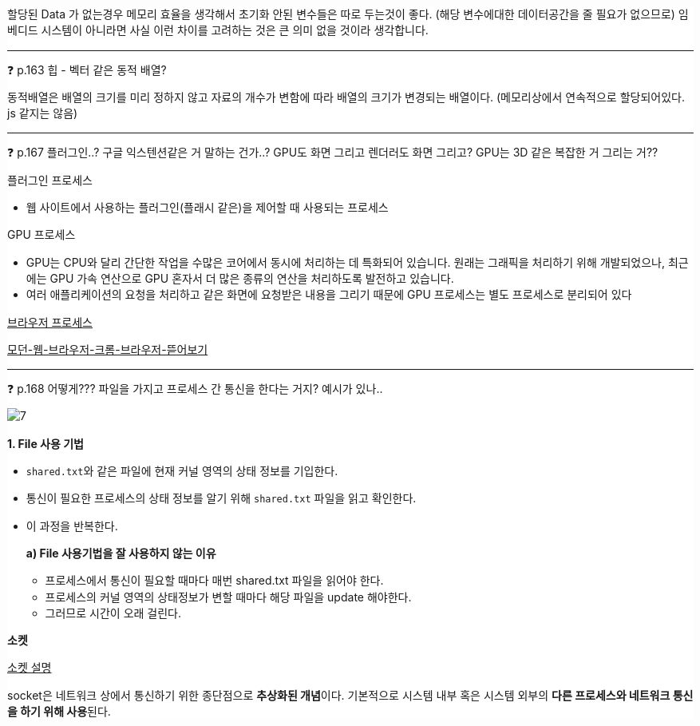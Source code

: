 할당된 Data 가 없는경우 메모리 효율을 생각해서 초기화 안된 변수들은 따로 두는것이 좋다. (해당 변수에대한 데이터공간을 줄 필요가 없으므로)
임베디드 시스템이 아니라면 사실 이런 차이를 고려하는 것은 큰 의미 없을 것이라 생각합니다.

</aside>

---

<aside>
❓ p.163 힙 - 벡터 같은 동적 배열?

동적배열은 배열의 크기를 미리 정하지 않고 자료의 개수가 변함에 따라 배열의 크기가 변경되는 배열이다. (메모리상에서 연속적으로 할당되어있다. js 같지는 않음)

</aside>

---

<aside>
❓ p.167 플러그인..? 구글 익스텐션같은 거 말하는 건가..? GPU도 화면 그리고 렌더러도 화면 그리고? GPU는 3D 같은 복잡한 거 그리는 거??

플러그인 프로세스

- 웹 사이트에서 사용하는 플러그인(플래시 같은)을 제어할 때 사용되는 프로세스

GPU 프로세스 

- GPU는 CPU와 달리 간단한 작업을 수많은 코어에서 동시에 처리하는 데 특화되어 있습니다. 원래는 그래픽을 처리하기 위해 개발되었으나, 최근에는 GPU 가속 연산으로 GPU 혼자서 더 많은 종류의 연산을 처리하도록 발전하고 있습니다.
- 여러 애플리케이션의 요청을 처리하고 같은 화면에 요청받은 내용을 그리기 때문에 GPU 프로세스는 별도 프로세스로 분리되어 있다

[브라우저 프로세스](https://kicksky.tistory.com/105)

[모던-웹-브라우저-크롬-브라우저-뜯어보기](https://velog.io/@danmin20/%EB%AA%A8%EB%8D%98-%EC%9B%B9-%EB%B8%8C%EB%9D%BC%EC%9A%B0%EC%A0%80-%ED%81%AC%EB%A1%AC-%EB%B8%8C%EB%9D%BC%EC%9A%B0%EC%A0%80-%EB%9C%AF%EC%96%B4%EB%B3%B4%EA%B8%B0)

</aside>

---

<aside>
❓ p.168 어떻게??? 파일을 가지고 프로세스 간 통신을 한다는 거지? 예시가 있나..

![7](https://user-images.githubusercontent.com/87519250/226081008-ac584aed-88dd-43c9-b172-202c25d8a162.png)

**1. File 사용 기법**

- `shared.txt`와 같은 파일에 현재 커널 영역의 상태 정보를 기입한다.
- 통신이 필요한 프로세스의 상태 정보를 알기 위해 `shared.txt` 파일을 읽고 확인한다.
- 이 과정을 반복한다.
    
    **a) File 사용기법을 잘 사용하지 않는 이유**
    
    - 프로세스에서 통신이 필요할 때마다 매번 shared.txt 파일을 읽어야 한다.
    - 프로세스의 커널 영역의 상태정보가 변할 때마다 해당 파일을 update 해야한다.
    - 그러므로 시간이 오래 걸린다.

**소켓**

[소켓 설명](https://noel-embedded.tistory.com/692)

socket은 네트워크 상에서 통신하기 위한 종단점으로 **추상화된 개념**이다. 기본적으로 시스템 내부 혹은 시스템 외부의 **다른 프로세스와 네트워크 통신을 하기 위해 사용**된다.
